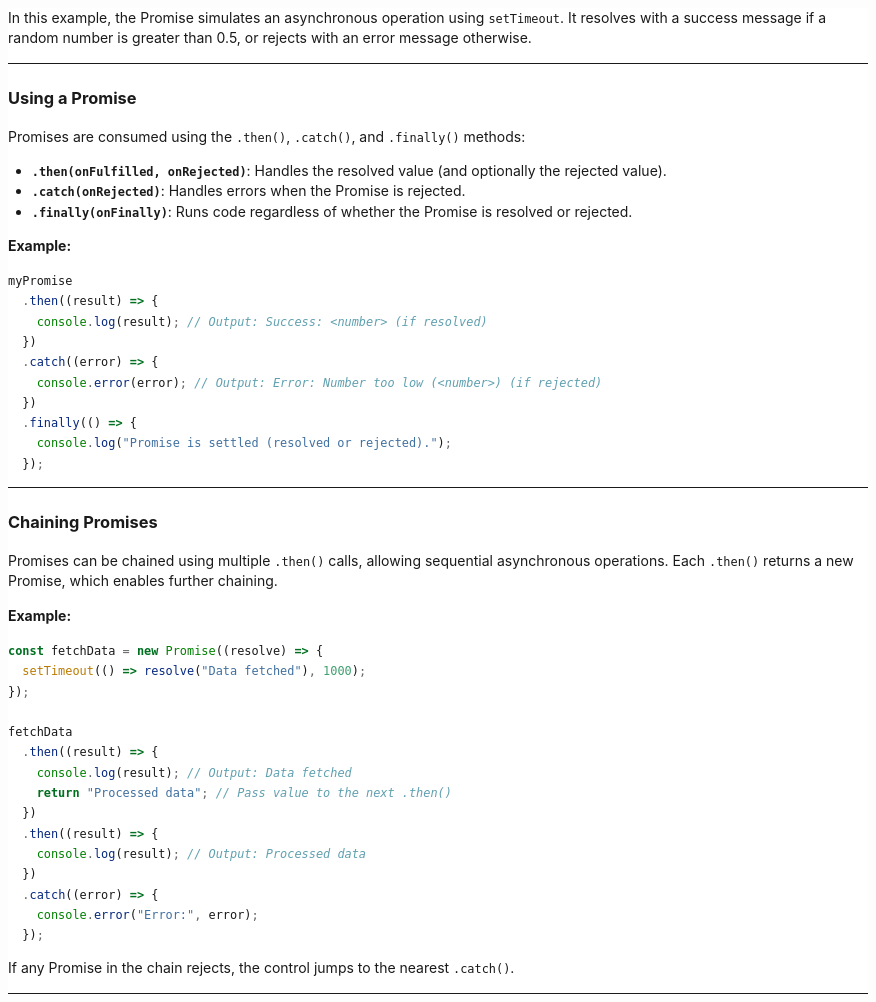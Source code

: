 In this example, the Promise simulates an asynchronous operation using `setTimeout`. It resolves with a success message if a random number is greater than 0.5, or rejects with an error message otherwise.

---

### **Using a Promise**
Promises are consumed using the `.then()`, `.catch()`, and `.finally()` methods:
- **`.then(onFulfilled, onRejected)`**: Handles the resolved value (and optionally the rejected value).
- **`.catch(onRejected)`**: Handles errors when the Promise is rejected.
- **`.finally(onFinally)`**: Runs code regardless of whether the Promise is resolved or rejected.

**Example:**
```javascript
myPromise
  .then((result) => {
    console.log(result); // Output: Success: <number> (if resolved)
  })
  .catch((error) => {
    console.error(error); // Output: Error: Number too low (<number>) (if rejected)
  })
  .finally(() => {
    console.log("Promise is settled (resolved or rejected).");
  });
```

---

### **Chaining Promises**
Promises can be chained using multiple `.then()` calls, allowing sequential asynchronous operations. Each `.then()` returns a new Promise, which enables further chaining.

**Example:**
```javascript
const fetchData = new Promise((resolve) => {
  setTimeout(() => resolve("Data fetched"), 1000);
});

fetchData
  .then((result) => {
    console.log(result); // Output: Data fetched
    return "Processed data"; // Pass value to the next .then()
  })
  .then((result) => {
    console.log(result); // Output: Processed data
  })
  .catch((error) => {
    console.error("Error:", error);
  });
```

If any Promise in the chain rejects, the control jumps to the nearest `.catch()`.

---